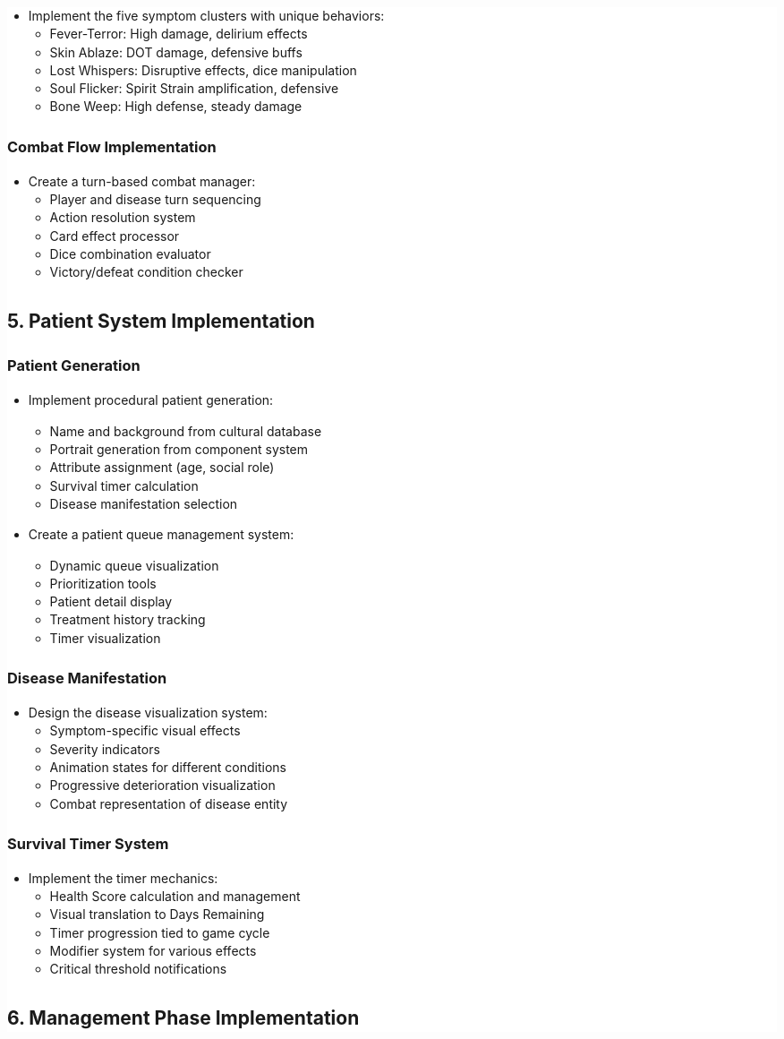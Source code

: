 - Implement the five symptom clusters with unique behaviors:
  - Fever-Terror: High damage, delirium effects
  - Skin Ablaze: DOT damage, defensive buffs
  - Lost Whispers: Disruptive effects, dice manipulation
  - Soul Flicker: Spirit Strain amplification, defensive
  - Bone Weep: High defense, steady damage

### Combat Flow Implementation
- Create a turn-based combat manager:
  - Player and disease turn sequencing
  - Action resolution system
  - Card effect processor
  - Dice combination evaluator
  - Victory/defeat condition checker

## 5. Patient System Implementation

### Patient Generation
- Implement procedural patient generation:
  - Name and background from cultural database
  - Portrait generation from component system
  - Attribute assignment (age, social role)
  - Survival timer calculation
  - Disease manifestation selection

- Create a patient queue management system:
  - Dynamic queue visualization
  - Prioritization tools
  - Patient detail display
  - Treatment history tracking
  - Timer visualization

### Disease Manifestation
- Design the disease visualization system:
  - Symptom-specific visual effects
  - Severity indicators
  - Animation states for different conditions
  - Progressive deterioration visualization
  - Combat representation of disease entity

### Survival Timer System
- Implement the timer mechanics:
  - Health Score calculation and management
  - Visual translation to Days Remaining
  - Timer progression tied to game cycle
  - Modifier system for various effects
  - Critical threshold notifications

## 6. Management Phase Implementation
